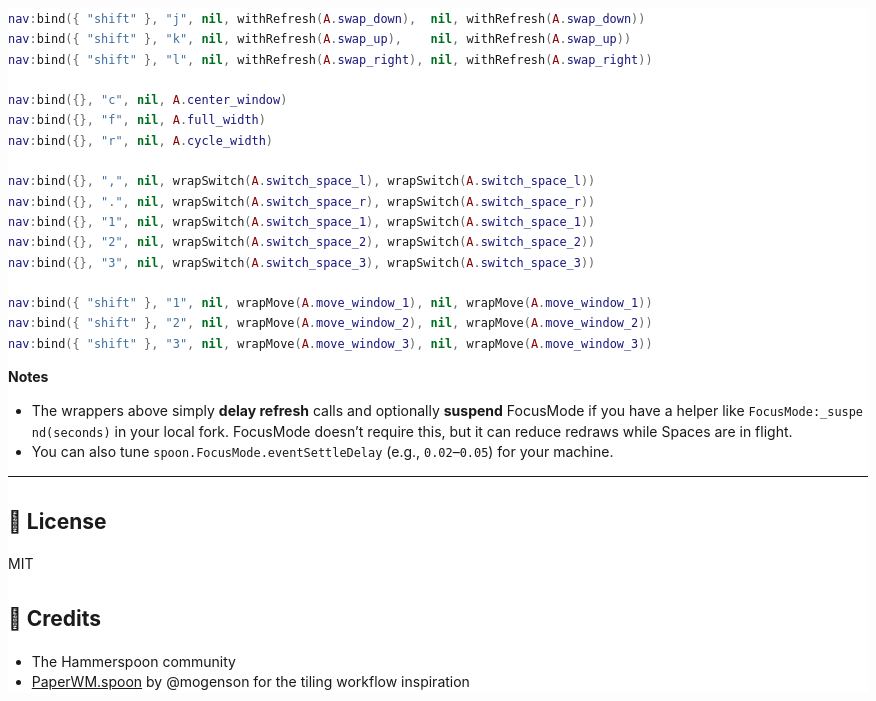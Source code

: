```lua
nav:bind({ "shift" }, "j", nil, withRefresh(A.swap_down),  nil, withRefresh(A.swap_down))
nav:bind({ "shift" }, "k", nil, withRefresh(A.swap_up),    nil, withRefresh(A.swap_up))
nav:bind({ "shift" }, "l", nil, withRefresh(A.swap_right), nil, withRefresh(A.swap_right))

nav:bind({}, "c", nil, A.center_window)
nav:bind({}, "f", nil, A.full_width)
nav:bind({}, "r", nil, A.cycle_width)

nav:bind({}, ",", nil, wrapSwitch(A.switch_space_l), wrapSwitch(A.switch_space_l))
nav:bind({}, ".", nil, wrapSwitch(A.switch_space_r), wrapSwitch(A.switch_space_r))
nav:bind({}, "1", nil, wrapSwitch(A.switch_space_1), wrapSwitch(A.switch_space_1))
nav:bind({}, "2", nil, wrapSwitch(A.switch_space_2), wrapSwitch(A.switch_space_2))
nav:bind({}, "3", nil, wrapSwitch(A.switch_space_3), wrapSwitch(A.switch_space_3))

nav:bind({ "shift" }, "1", nil, wrapMove(A.move_window_1), nil, wrapMove(A.move_window_1))
nav:bind({ "shift" }, "2", nil, wrapMove(A.move_window_2), nil, wrapMove(A.move_window_2))
nav:bind({ "shift" }, "3", nil, wrapMove(A.move_window_3), nil, wrapMove(A.move_window_3))
```

**Notes**

* The wrappers above simply **delay refresh** calls and optionally **suspend** FocusMode if you have a helper like `FocusMode:_suspend(seconds)` in your local fork. FocusMode doesn’t require this, but it can reduce redraws while Spaces are in flight.
* You can also tune `spoon.FocusMode.eventSettleDelay` (e.g., `0.02`–`0.05`) for your machine.

---

## 📜 License

MIT

## 🙏 Credits

* The Hammerspoon community
* [PaperWM.spoon](https://github.com/mogenson/PaperWM.spoon) by @mogenson for the tiling workflow inspiration
